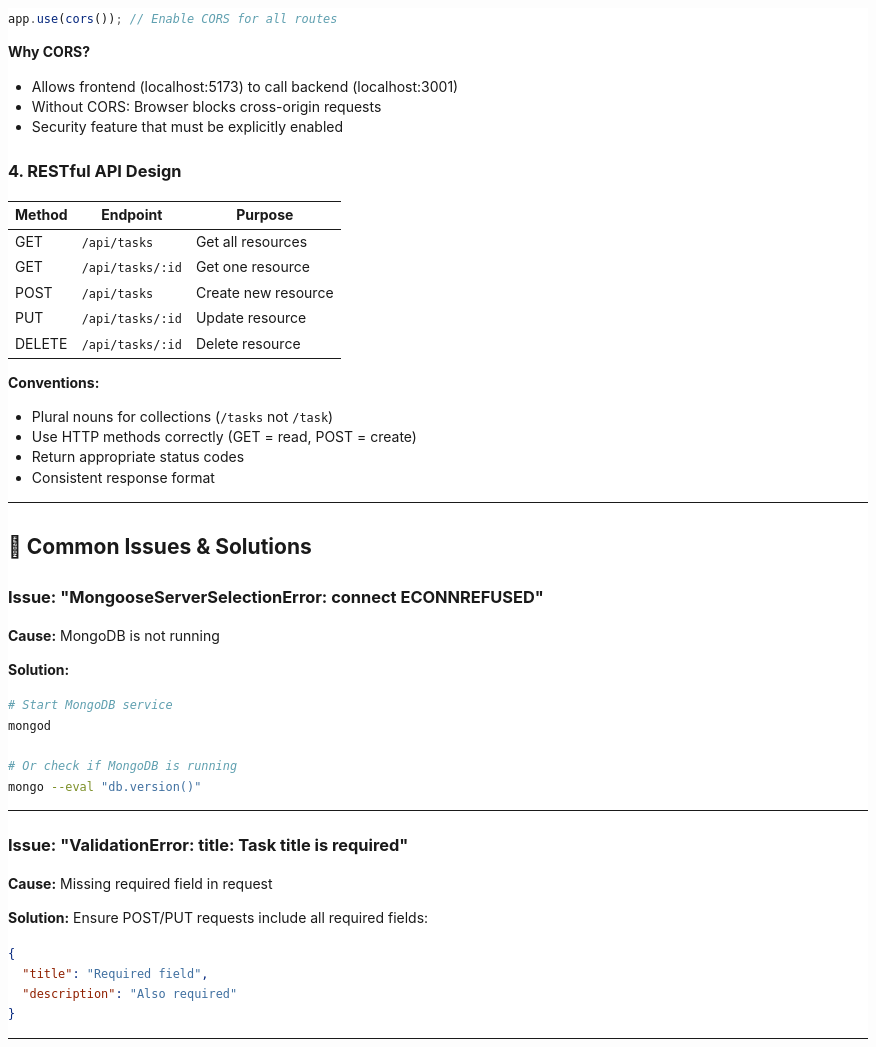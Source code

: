 ```javascript
app.use(cors()); // Enable CORS for all routes
```

**Why CORS?**
- Allows frontend (localhost:5173) to call backend (localhost:3001)
- Without CORS: Browser blocks cross-origin requests
- Security feature that must be explicitly enabled

### 4. RESTful API Design

| Method | Endpoint | Purpose |
|--------|----------|---------|
| GET | `/api/tasks` | Get all resources |
| GET | `/api/tasks/:id` | Get one resource |
| POST | `/api/tasks` | Create new resource |
| PUT | `/api/tasks/:id` | Update resource |
| DELETE | `/api/tasks/:id` | Delete resource |

**Conventions:**
- Plural nouns for collections (`/tasks` not `/task`)
- Use HTTP methods correctly (GET = read, POST = create)
- Return appropriate status codes
- Consistent response format

---

## 🐛 Common Issues & Solutions

### Issue: "MongooseServerSelectionError: connect ECONNREFUSED"

**Cause:** MongoDB is not running

**Solution:**
```bash
# Start MongoDB service
mongod

# Or check if MongoDB is running
mongo --eval "db.version()"
```

---

### Issue: "ValidationError: title: Task title is required"

**Cause:** Missing required field in request

**Solution:** Ensure POST/PUT requests include all required fields:
```json
{
  "title": "Required field",
  "description": "Also required"
}
```

---